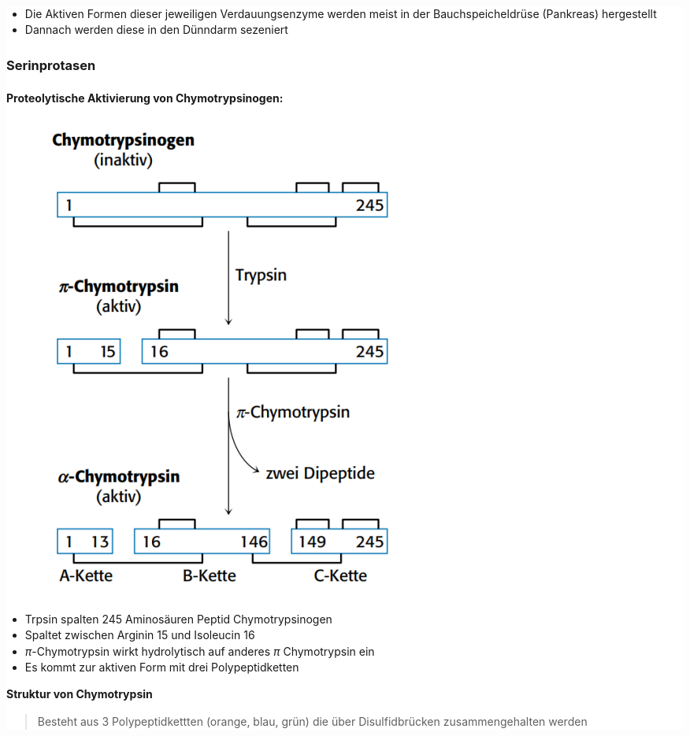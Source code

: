 + Die Aktiven Formen dieser jeweiligen Verdauungsenzyme werden meist in der Bauchspeicheldrüse (Pankreas) hergestellt
+ Dannach werden diese in den Dünndarm sezeniert


### Serinprotasen

#### Proteolytische Aktivierung von Chymotrypsinogen:

![c3324f175336ce748bf29beffddbb08f.png](./c3324f175336ce748bf29beffddbb08f.png)

+ Trpsin spalten 245 Aminosäuren Peptid Chymotrypsinogen
+ Spaltet zwischen Arginin 15 und Isoleucin 16
+ $\pi$-Chymotrypsin wirkt hydrolytisch auf anderes $\pi$ Chymotrypsin ein
+ Es kommt zur aktiven Form mit drei Polypeptidketten

**Struktur von Chymotrypsin**

> Besteht aus 3 Polypeptidkettten (orange, blau, grün) die über Disulfidbrücken zusammengehalten werden
